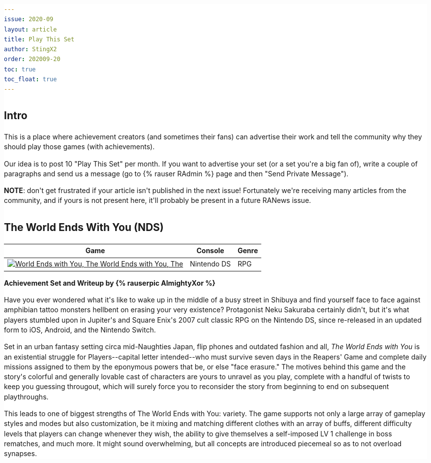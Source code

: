 ```yaml
---
issue: 2020-09
layout: article
title: Play This Set
author: StingX2
order: 202009-20
toc: true
toc_float: true
---
```


## Intro

This is a place where achievement creators (and sometimes their fans) can advertise their work and tell the community why they should play those games (with achievements).

Our idea is to post 10 "Play This Set" per month. If you want to advertise your set (or a set you're a big fan of), write a couple of paragraphs and send us a message (go to {% rauser RAdmin %} page and then "Send Private Message").

**NOTE**: don't get frustrated if your article isn't published in the next issue! Fortunately we're receiving many articles from the community, and if yours is not present here, it'll probably be present in a future RANews issue.


## The World Ends With You (NDS)

| Game | Console | Genre | 
|------|---------|-------| 
| <a class="gameicon-link" href="https://retroachievements.org/game/4887" target="_blank" rel="noopener"> <img class="gameicon" src="https://retroachievements.org/Images/036171.png" alt="World Ends with You, The"> <span>World Ends with You, The</span></a> | Nintendo DS | RPG |

**Achievement Set and Writeup by {% rauserpic AlmightyXor %}**

Have you ever wondered what it's like to wake up in the middle of a busy street in Shibuya and find yourself face to face against amphibian tattoo monsters hellbent on erasing your very existence? Protagonist Neku Sakuraba certainly didn't, but it's what players stumbled upon in Jupiter's and Square Enix's 2007 cult classic RPG on the Nintendo DS, since re-released in an updated form to iOS, Android, and the Nintendo Switch.

Set in an urban fantasy setting circa mid-Naughties Japan, flip phones and outdated fashion and all, _The World Ends with You_ is an existential struggle for Players--capital letter intended--who must survive seven days in the Reapers' Game and complete daily missions assigned to them by the eponymous powers that be, or else "face erasure." The motives behind this game and the story's colorful and generally lovable cast of characters are yours to unravel as you play, complete with a handful of twists to keep you guessing througout, which will surely force you to reconsider the story from beginning to end on subsequent playthroughs.

This leads to one of biggest strengths of The World Ends with You: variety. The game supports not only a large array of gameplay styles and modes but also customization, be it mixing and matching different clothes with an array of buffs, different difficulty levels that players can change whenever they wish, the ability to give themselves a self-imposed LV 1 challenge in boss rematches, and much more. It might sound overwhelming, but all concepts are introduced piecemeal so as to not overload synapses.
